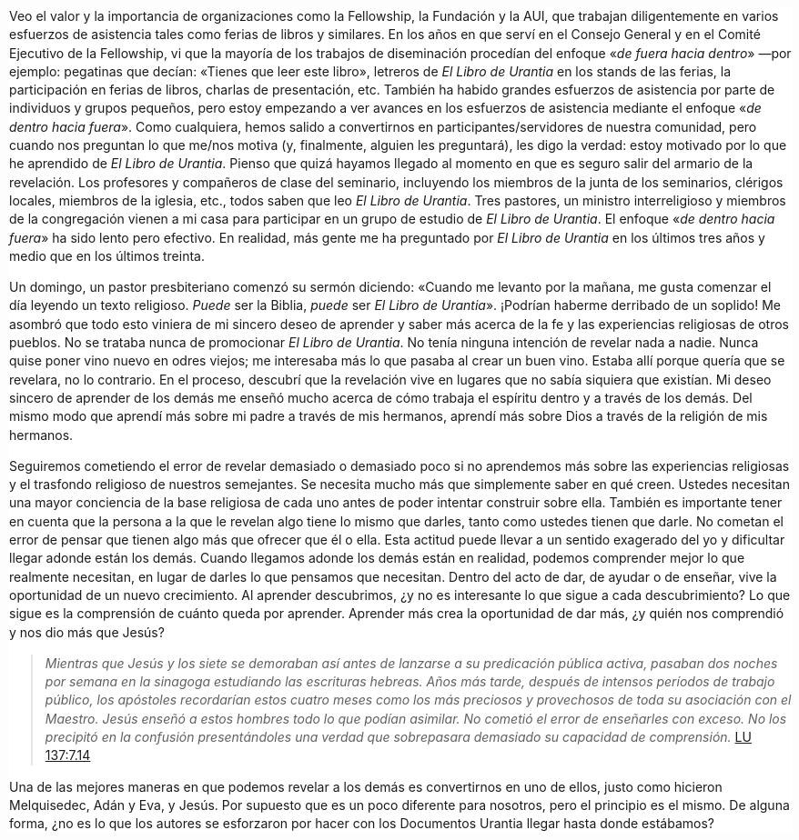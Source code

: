 Veo el valor y la importancia de organizaciones como la Fellowship, la Fundación y la AUI, que trabajan diligentemente en varios esfuerzos de asistencia tales como ferias de libros y similares. En los años en que serví en el Consejo General y en el Comité Ejecutivo de la Fellowship, vi que la mayoría de los trabajos de diseminación procedían del enfoque «_de fuera hacia dentro_» —por ejemplo: pegatinas que decían: «Tienes que leer este libro», letreros de _El Libro de Urantia_ en los stands de las ferias, la participación en ferias de libros, charlas de presentación, etc. También ha habido grandes esfuerzos de asistencia por parte de individuos y grupos pequeños, pero estoy empezando a ver avances en los esfuerzos de asistencia mediante el enfoque «_de dentro hacia fuera_». Como cualquiera, hemos salido a convertirnos en participantes/servidores de nuestra comunidad, pero cuando nos preguntan lo que me/nos motiva (y, finalmente, alguien les preguntará), les digo la verdad: estoy motivado por lo que he aprendido de _El Libro de Urantia_. Pienso que quizá hayamos llegado al momento en que es seguro salir del armario de la revelación. Los profesores y compañeros de clase del seminario, incluyendo los miembros de la junta de los seminarios, clérigos locales, miembros de la iglesia, etc., todos saben que leo _El Libro de Urantia_. Tres pastores, un ministro interreligioso y miembros de la congregación vienen a mi casa para participar en un grupo de estudio de _El Libro de Urantia_. El enfoque «_de dentro hacia fuera_» ha sido lento pero efectivo. En realidad, más gente me ha preguntado por _El Libro de Urantia_ en los últimos tres años y medio que en los últimos treinta.

Un domingo, un pastor presbiteriano comenzó su sermón diciendo: «Cuando me levanto por la mañana, me gusta comenzar el día leyendo un texto religioso. _Puede_ ser la Biblia, _puede_ ser _El Libro de Urantia_». ¡Podrían haberme derribado de un soplido! Me asombró que todo esto viniera de mi sincero deseo de aprender y saber más acerca de la fe y las experiencias religiosas de otros pueblos. No se trataba nunca de promocionar _El Libro de Urantia_. No tenía ninguna intención de revelar nada a nadie. Nunca quise poner vino nuevo en odres viejos; me interesaba más lo que pasaba al crear un buen vino. Estaba allí porque quería que se revelara, no lo contrario. En el proceso, descubrí que la revelación vive en lugares que no sabía siquiera que existían. Mi deseo sincero de aprender de los demás me enseñó mucho acerca de cómo trabaja el espíritu dentro y a través de los demás. Del mismo modo que aprendí más sobre mi padre a través de mis hermanos, aprendí más sobre Dios a través de la religión de mis hermanos.

Seguiremos cometiendo el error de revelar demasiado o demasiado poco si no aprendemos más sobre las experiencias religiosas y el trasfondo religioso de nuestros semejantes. Se necesita mucho más que simplemente saber en qué creen. Ustedes necesitan una mayor conciencia de la base religiosa de cada uno antes de poder intentar construir sobre ella. También es importante tener en cuenta que la persona a la que le revelan algo tiene lo mismo que darles, tanto como ustedes tienen que darle. No cometan el error de pensar que tienen algo más que ofrecer que él o ella. Esta actitud puede llevar a un sentido exagerado del yo y dificultar llegar adonde están los demás. Cuando llegamos adonde los demás están en realidad, podemos comprender mejor lo que realmente necesitan, en lugar de darles lo que pensamos que necesitan. Dentro del acto de dar, de ayudar o de enseñar, vive la oportunidad de un nuevo crecimiento. Al aprender descubrimos, ¿y no es interesante lo que sigue a cada descubrimiento? Lo que sigue es la comprensión de cuánto queda por aprender. Aprender más crea la oportunidad de dar más, ¿y quién nos comprendió y nos dio más que Jesús?

> _Mientras que Jesús y los siete se demoraban así antes de lanzarse a su predicación pública activa, pasaban dos noches por semana en la sinagoga estudiando las escrituras hebreas. Años más tarde, después de intensos períodos de trabajo público, los apóstoles recordarían estos cuatro meses como los más preciosos y provechosos de toda su asociación con el Maestro. Jesús enseñó a estos hombres todo lo que podían asimilar. No cometió el error de enseñarles con exceso. No los precipitó en la confusión presentándoles una verdad que sobrepasara demasiado su capacidad de comprensión._ [LU 137:7.14](/es/The_Urantia_Book/137#p7_14)

Una de las mejores maneras en que podemos revelar a los demás es convertirnos en uno de ellos, justo como hicieron Melquisedec, Adán y Eva, y Jesús. Por supuesto que es un poco diferente para nosotros, pero el principio es el mismo. De alguna forma, ¿no es lo que los autores se esforzaron por hacer con los Documentos Urantia llegar hasta donde estábamos?
